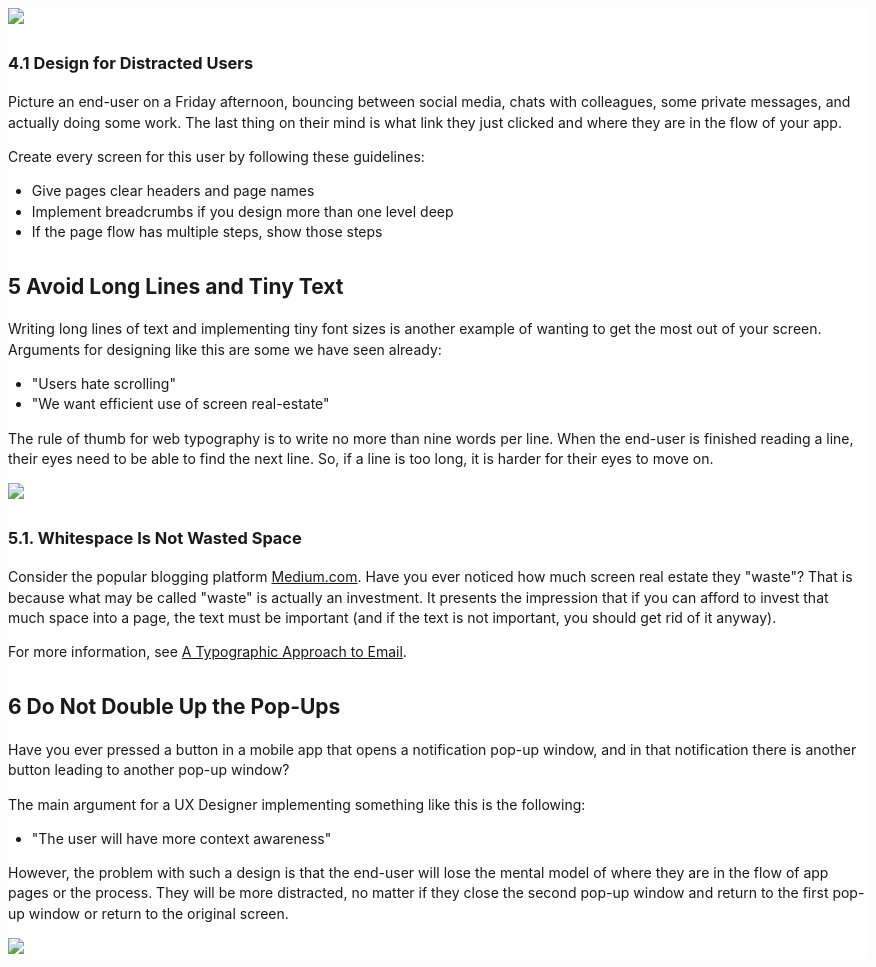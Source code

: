 ![](/attachments/howto7/front-end/ux-best-practices/where-am-i.png)

### 4.1 Design for Distracted Users

Picture an end-user on a Friday afternoon, bouncing between social media, chats with colleagues, some private messages, and actually doing some work. The last thing on their mind is what link they just clicked and where they are in the flow of your app.

Create every screen for this user by following these guidelines:

* Give pages clear headers and page names
* Implement breadcrumbs if you design more than one level deep
* If the page flow has multiple steps, show those steps

## 5 Avoid Long Lines and Tiny Text

Writing long lines of text and implementing tiny font sizes is another example of wanting to get the most out of your screen. Arguments for designing like this are some we have seen already:

* "Users hate scrolling"
* "We want efficient use of screen real-estate"

The rule of thumb for web typography is to write no more than nine words per line. When the end-user is finished reading a line, their eyes need to be able to find the next line. So, if a line is too long, it is harder for their eyes to move on.

![](/attachments/howto7/front-end/ux-best-practices/long-lines.png)

### 5.1. Whitespace Is Not Wasted Space

Consider the popular blogging platform [Medium.com](https://blog.prototypr.io/common-ux-mistakes-made-by-business-developers-e837d0b31379). Have you ever noticed how much screen real estate they "waste"? That is because what may be called "waste" is actually an investment. It presents the impression that if you can afford to invest that much space into a page, the text must be important (and if the text is not important, you should get rid of it anyway).

For more information, see [A Typographic Approach to Email](http://blog.weare1910.com/post/78113100010/a-typographic-approach-to-email).

## 6 Do Not Double Up the Pop-Ups

Have you ever pressed a button in a mobile app that opens a notification pop-up window, and in that notification there is another button leading to another pop-up window?

The main argument for a UX Designer implementing something like this is the following:

* "The user will have more context awareness"

However, the problem with such a design is that the end-user will lose the mental model of where they are in the flow of app pages or the process. They will be more distracted, no matter if they close the second pop-up window and return to the first pop-up window or return to the original screen.  

![](/attachments/howto7/front-end/ux-best-practices/pop-up.png)
